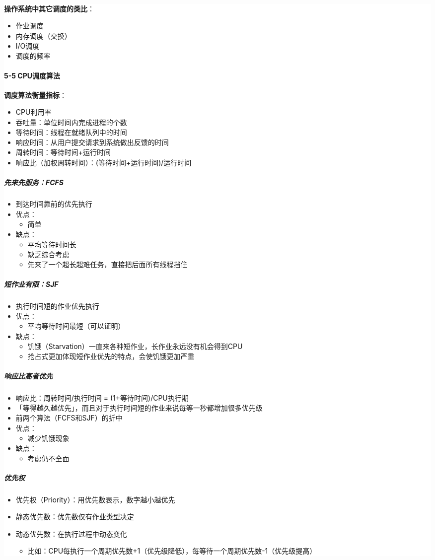 **操作系统中其它调度的类比**：

- 作业调度
- 内存调度（交换）
- I/O调度
- 调度的频率

#### 5-5 CPU调度算法

**调度算法衡量指标**：

- CPU利用率
- 吞吐量：单位时间内完成进程的个数
- 等待时间：线程在就绪队列中的时间
- 响应时间：从用户提交请求到系统做出反馈的时间
- 周转时间：等待时间+运行时间
- 响应比（加权周转时间）：(等待时间+运行时间)/运行时间

##### 先来先服务：FCFS

- 到达时间靠前的优先执行
- 优点：
  - 简单
- 缺点：
  - 平均等待时间长
  - 缺乏综合考虑
  - 先来了一个超长超难任务，直接把后面所有线程挡住

##### 短作业有限：SJF

- 执行时间短的作业优先执行
- 优点：
  - 平均等待时间最短（可以证明）
- 缺点：
  - 饥饿（Starvation）一直来各种短作业，长作业永远没有机会得到CPU
  - 抢占式更加体现短作业优先的特点，会使饥饿更加严重

##### 响应比高者优先

- 响应比：周转时间/执行时间 =  (1+等待时间)/CPU执行期
- 「等得越久越优先」，而且对于执行时间短的作业来说每等一秒都增加很多优先级
- 前两个算法（FCFS和SJF）的折中
- 优点：
  - 减少饥饿现象
- 缺点：
  - 考虑仍不全面

##### 优先权

- 优先权（Priority）：用优先数表示，数字越小越优先

- 静态优先数：优先数仅有作业类型决定

- 动态优先数：在执行过程中动态变化

  - 比如：CPU每执行一个周期优先数+1（优先级降低），每等待一个周期优先数-1（优先级提高）
